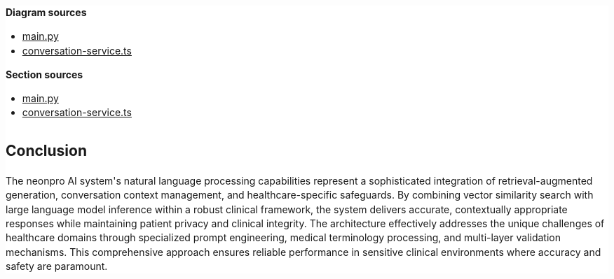 **Diagram sources**

- [main.py](file://apps/api/agents/ag-ui-rag-agent/main.py#L30-L75)
- [conversation-service.ts](file://apps/api/agents/ag-ui-rag-agent/src/conversation/conversation-service.ts#L40-L95)

**Section sources**

- [main.py](file://apps/api/agents/ag-ui-rag-agent/main.py#L1-L90)
- [conversation-service.ts](file://apps/api/agents/ag-ui-rag-agent/src/conversation/conversation-service.ts#L1-L110)

## Conclusion

The neonpro AI system's natural language processing capabilities represent a sophisticated integration of retrieval-augmented generation, conversation context management, and healthcare-specific safeguards. By combining vector similarity search with large language model inference within a robust clinical framework, the system delivers accurate, contextually appropriate responses while maintaining patient privacy and clinical integrity. The architecture effectively addresses the unique challenges of healthcare domains through specialized prompt engineering, medical terminology processing, and multi-layer validation mechanisms. This comprehensive approach ensures reliable performance in sensitive clinical environments where accuracy and safety are paramount.

